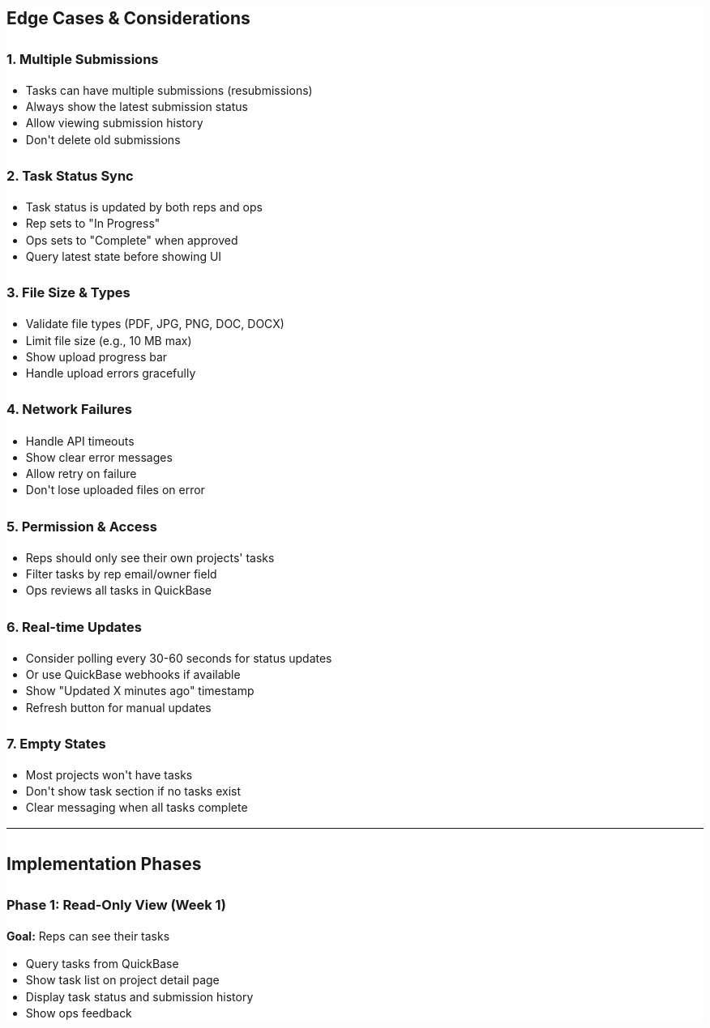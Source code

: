 ## Edge Cases & Considerations

### 1. Multiple Submissions
- Tasks can have multiple submissions (resubmissions)
- Always show the latest submission status
- Allow viewing submission history
- Don't delete old submissions

### 2. Task Status Sync
- Task status is updated by both reps and ops
- Rep sets to "In Progress"
- Ops sets to "Complete" when approved
- Query latest state before showing UI

### 3. File Size & Types
- Validate file types (PDF, JPG, PNG, DOC, DOCX)
- Limit file size (e.g., 10 MB max)
- Show upload progress bar
- Handle upload errors gracefully

### 4. Network Failures
- Handle API timeouts
- Show clear error messages
- Allow retry on failure
- Don't lose uploaded files on error

### 5. Permission & Access
- Reps should only see their own projects' tasks
- Filter tasks by rep email/owner field
- Ops reviews all tasks in QuickBase

### 6. Real-time Updates
- Consider polling every 30-60 seconds for status updates
- Or use QuickBase webhooks if available
- Show "Updated X minutes ago" timestamp
- Refresh button for manual updates

### 7. Empty States
- Most projects won't have tasks
- Don't show task section if no tasks exist
- Clear messaging when all tasks complete

---

## Implementation Phases

### Phase 1: Read-Only View (Week 1)
**Goal:** Reps can see their tasks
- Query tasks from QuickBase
- Show task list on project detail page
- Display task status and submission history
- Show ops feedback
